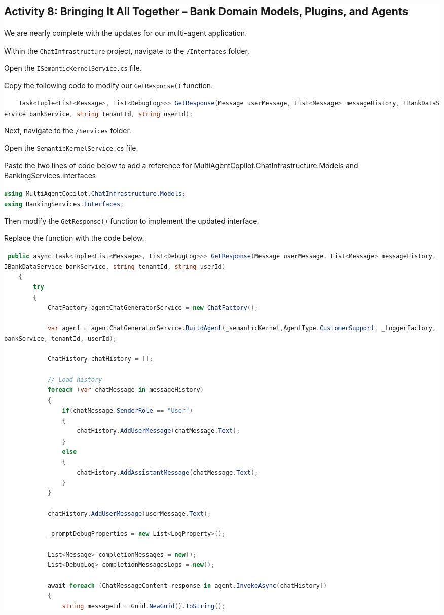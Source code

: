 ## Activity 8: Bringing It All Together – Bank Domain Models, Plugins, and Agents

We are nearly complete with the updates for our multi-agent application.

Within the `ChatInfrastructure` project, navigate to the `/Interfaces` folder.

Open the `ISemanticKernelService.cs` file.

Copy the following code to modify our `GetResponse()` function.

```csharp
    Task<Tuple<List<Message>, List<DebugLog>>> GetResponse(Message userMessage, List<Message> messageHistory, IBankDataService bankService, string tenantId, string userId);
```

Next, navigate to the `/Services` folder.

Open the `SemanticKernelService.cs` file.

Paste the two lines of code below to add a reference for MultiAgentCopilot.ChatInfrastructure.Models and BankingServices.Interfaces

```csharp
using MultiAgentCopilot.ChatInfrastructure.Models;
using BankingServices.Interfaces;
```

Then modify the `GetResponse()` function to implement the updated interface.

Replace the function with the code below.

```csharp
 public async Task<Tuple<List<Message>, List<DebugLog>>> GetResponse(Message userMessage, List<Message> messageHistory, IBankDataService bankService, string tenantId, string userId)
    {
        try
        {
            ChatFactory agentChatGeneratorService = new ChatFactory();

            var agent = agentChatGeneratorService.BuildAgent(_semanticKernel,AgentType.CustomerSupport, _loggerFactory,  bankService, tenantId, userId);

            ChatHistory chatHistory = [];

            // Load history
            foreach (var chatMessage in messageHistory)
            {                
                if(chatMessage.SenderRole == "User")
                {
                    chatHistory.AddUserMessage(chatMessage.Text);
                }
                else
                {
                    chatHistory.AddAssistantMessage(chatMessage.Text);
                }
            }

            chatHistory.AddUserMessage(userMessage.Text);

            _promptDebugProperties = new List<LogProperty>();

            List<Message> completionMessages = new();
            List<DebugLog> completionMessagesLogs = new();

            await foreach (ChatMessageContent response in agent.InvokeAsync(chatHistory))
            {
                string messageId = Guid.NewGuid().ToString();
```